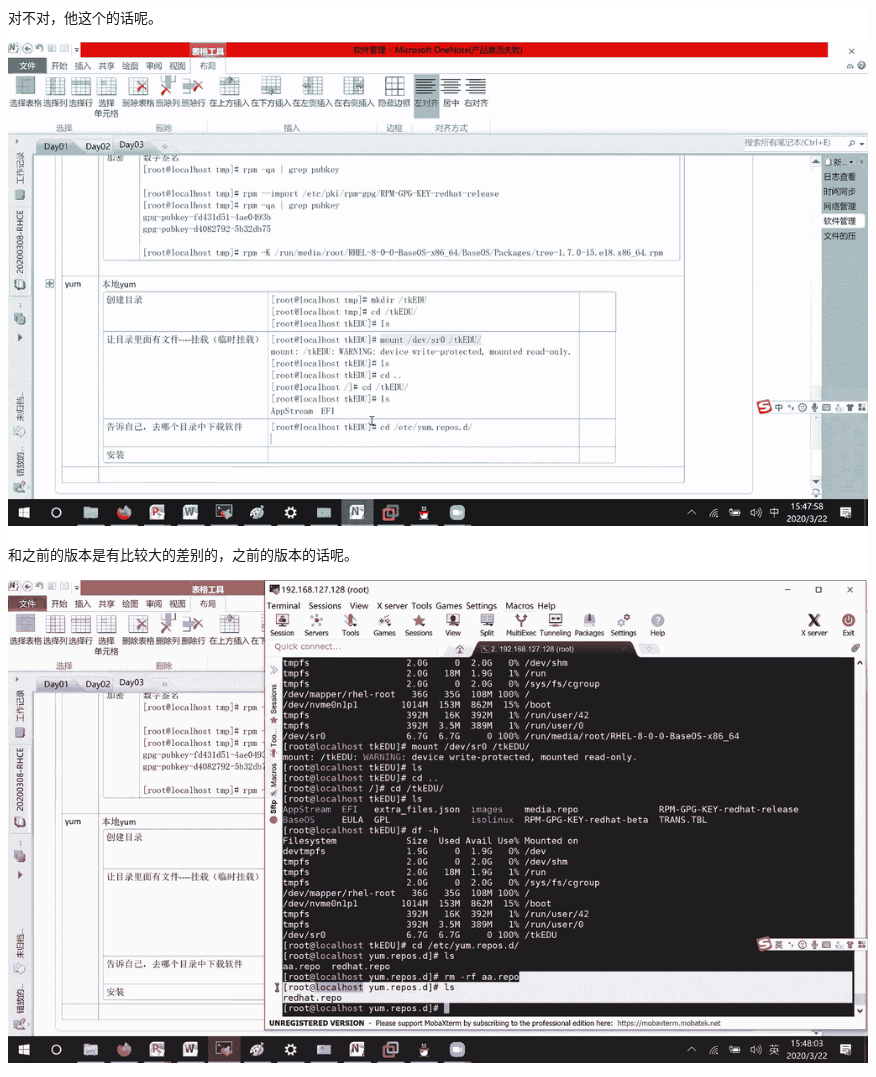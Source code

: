 对不对，他这个的话呢。

![](img/1b0f973aca2a22535f6c193b8d97febb_118.png)

和之前的版本是有比较大的差别的，之前的版本的话呢。

![](img/1b0f973aca2a22535f6c193b8d97febb_120.png)
